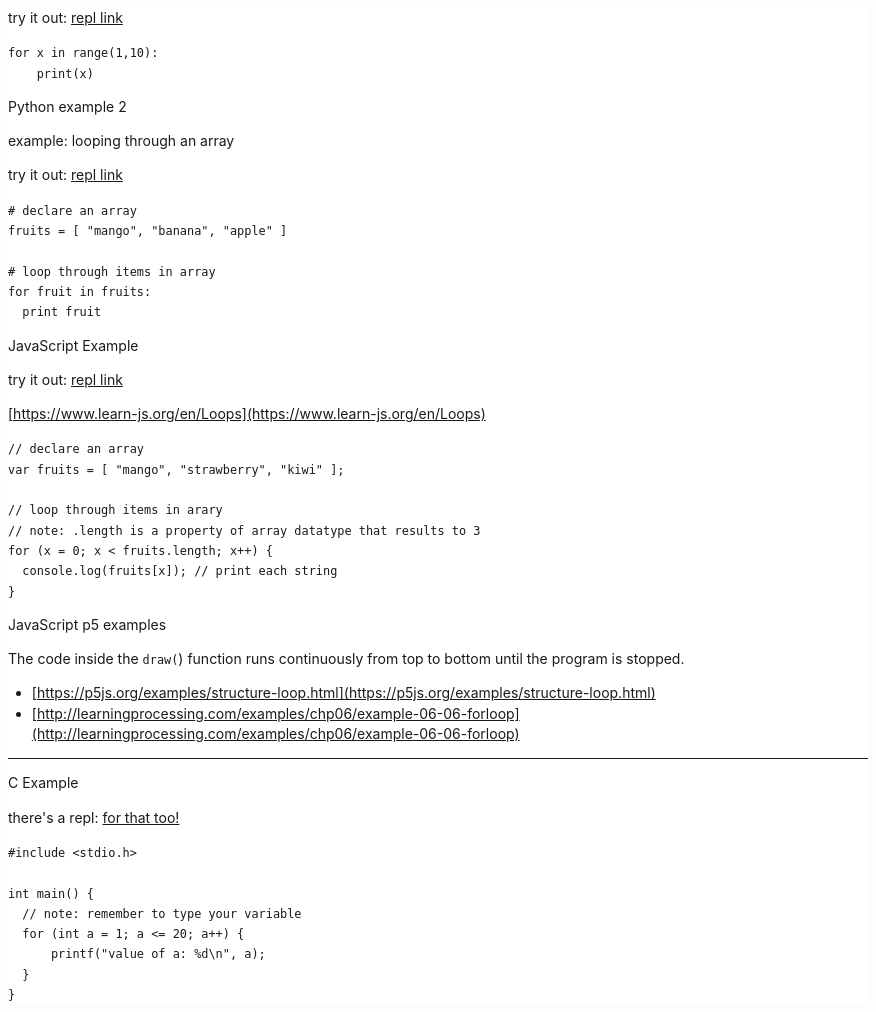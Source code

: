 try it out: [repl link](https://repl.it/LaMW)


	for x in range(1,10):
		print(x)
		
		
Python example 2

example: looping through an array

try it out: [repl link](https://repl.it/L70G/0)


	# declare an array
	fruits = [ "mango", "banana", "apple" ]
	
	# loop through items in array
	for fruit in fruits:
	  print fruit



JavaScript Example 

try it out: [repl link](https://repl.it/L70V/0)

[https://www.learn-js.org/en/Loops](https://www.learn-js.org/en/Loops)


	// declare an array
	var fruits = [ "mango", "strawberry", "kiwi" ];
	
	// loop through items in arary
	// note: .length is a property of array datatype that results to 3
	for (x = 0; x < fruits.length; x++) {
	  console.log(fruits[x]); // print each string
	}



JavaScript p5 examples

The code inside the `draw(`) function runs continuously from top to bottom until the program is stopped.

- [https://p5js.org/examples/structure-loop.html](https://p5js.org/examples/structure-loop.html)
- [http://learningprocessing.com/examples/chp06/example-06-06-forloop](http://learningprocessing.com/examples/chp06/example-06-06-forloop)

---

C Example

there's a repl: [for that too!](https://repl.it/L709/0)


	#include <stdio.h>
	
	int main() {
	  // note: remember to type your variable
	  for (int a = 1; a <= 20; a++) {
	      printf("value of a: %d\n", a);
	  }
	}
